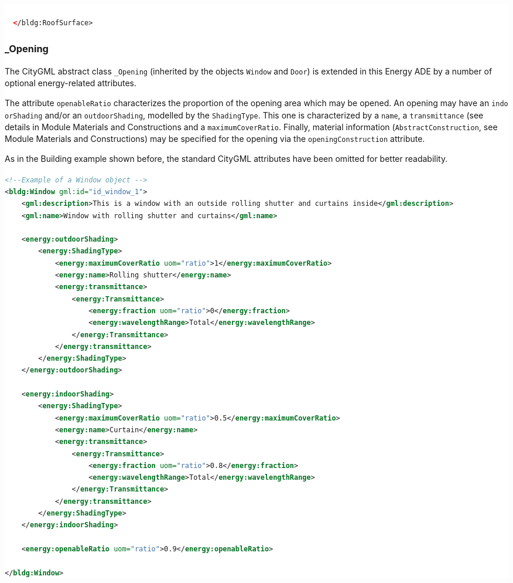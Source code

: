 ```xml

  </bldg:RoofSurface>
```

### \_Opening

The CityGML abstract class `_Opening` (inherited by the objects `Window` and
`Door`) is extended in this Energy ADE by a number of optional energy-related
attributes.

The attribute `openableRatio` characterizes the proportion of
the opening area which may be opened.
An opening may have an `indoorShading` and/or an `outdoorShading`, modelled by the `ShadingType`.
This one is characterized by a `name`, a `transmittance` (see details in Module Materials and Constructions
and a `maximumCoverRatio`.
Finally, material information (`AbstractConstruction`, see Module Materials and Constructions)
may be specified for the opening via the `openingConstruction` attribute.

As in the Building example shown before, the standard CityGML attributes have
been omitted for better readability. 

```xml
<!--Example of a Window object -->
<bldg:Window gml:id="id_window_1">
	<gml:description>This is a window with an outside rolling shutter and curtains inside</gml:description>
	<gml:name>Window with rolling shutter and curtains</gml:name>

	<energy:outdoorShading>
		<energy:ShadingType>
			<energy:maximumCoverRatio uom="ratio">1</energy:maximumCoverRatio>
			<energy:name>Rolling shutter</energy:name>
			<energy:transmittance>
				<energy:Transmittance>
					<energy:fraction uom="ratio">0</energy:fraction>
					<energy:wavelengthRange>Total</energy:wavelengthRange>
				</energy:Transmittance>
			</energy:transmittance>
		</energy:ShadingType>
	</energy:outdoorShading>

	<energy:indoorShading>
		<energy:ShadingType>
			<energy:maximumCoverRatio uom="ratio">0.5</energy:maximumCoverRatio>
			<energy:name>Curtain</energy:name>
			<energy:transmittance>
				<energy:Transmittance>
					<energy:fraction uom="ratio">0.8</energy:fraction>
					<energy:wavelengthRange>Total</energy:wavelengthRange>
				</energy:Transmittance>
			</energy:transmittance>
		</energy:ShadingType>
	</energy:indoorShading>

	<energy:openableRatio uom="ratio">0.9</energy:openableRatio>

</bldg:Window>
```

